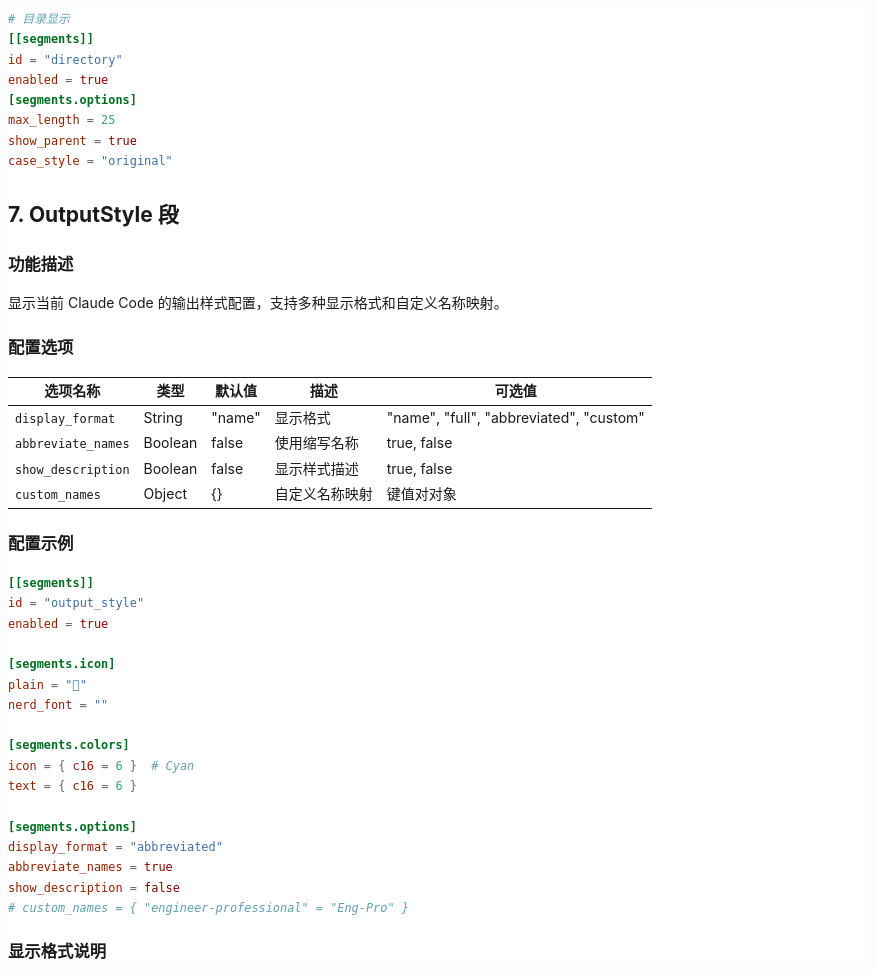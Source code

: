 ```toml
# 目录显示
[[segments]]
id = "directory"
enabled = true
[segments.options]
max_length = 25
show_parent = true
case_style = "original"
```

## 7. OutputStyle 段

### 功能描述

显示当前 Claude Code 的输出样式配置，支持多种显示格式和自定义名称映射。

### 配置选项

| 选项名称             | 类型    | 默认值 | 描述           | 可选值                                  |
| -------------------- | ------- | ------ | -------------- | --------------------------------------- |
| `display_format`   | String  | "name" | 显示格式       | "name", "full", "abbreviated", "custom" |
| `abbreviate_names` | Boolean | false  | 使用缩写名称   | true, false                             |
| `show_description` | Boolean | false  | 显示样式描述   | true, false                             |
| `custom_names`     | Object  | {}     | 自定义名称映射 | 键值对对象                              |

### 配置示例

```toml
[[segments]]
id = "output_style"
enabled = true

[segments.icon]
plain = "🎯"
nerd_font = ""

[segments.colors]
icon = { c16 = 6 }  # Cyan
text = { c16 = 6 }

[segments.options]
display_format = "abbreviated"
abbreviate_names = true
show_description = false
# custom_names = { "engineer-professional" = "Eng-Pro" }
```

### 显示格式说明
